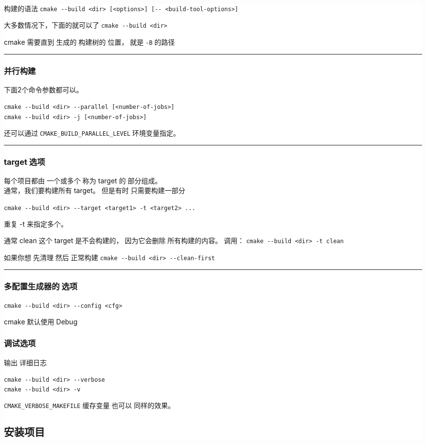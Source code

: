 构建的语法
`cmake --build <dir> [<options>] [-- <build-tool-options>]`

大多数情况下，下面的就可以了
`cmake --build <dir>`

cmake 需要直到 生成的 构建树的 位置， 就是 `-B` 的路径

---

### 并行构建

下面2个命令参数都可以。

```text
cmake --build <dir> --parallel [<number-of-jobs>]
cmake --build <dir> -j [<number-of-jobs>]
```

还可以通过 `CMAKE_BUILD_PARALLEL_LEVEL` 环境变量指定。

---

### target 选项

每个项目都由 一个或多个 称为 target 的 部分组成。  
通常，我们要构建所有 target。 但是有时 只需要构建一部分

`cmake --build <dir> --target <target1> -t <target2> ...`

重复 -t 来指定多个。

通常 clean 这个 target 是不会构建的， 因为它会删除 所有构建的内容。 调用：
`cmake --build <dir> -t clean`

如果你想 先清理 然后 正常构建
`cmake --build <dir> --clean-first`

---

### 多配置生成器的 选项

`cmake --build <dir> --config <cfg>`

cmake 默认使用 Debug


### 调试选项

输出 详细日志

```text
cmake --build <dir> --verbose
cmake --build <dir> -v
```

`CMAKE_VERBOSE_MAKEFILE` 缓存变量 也可以 同样的效果。


## 安装项目
